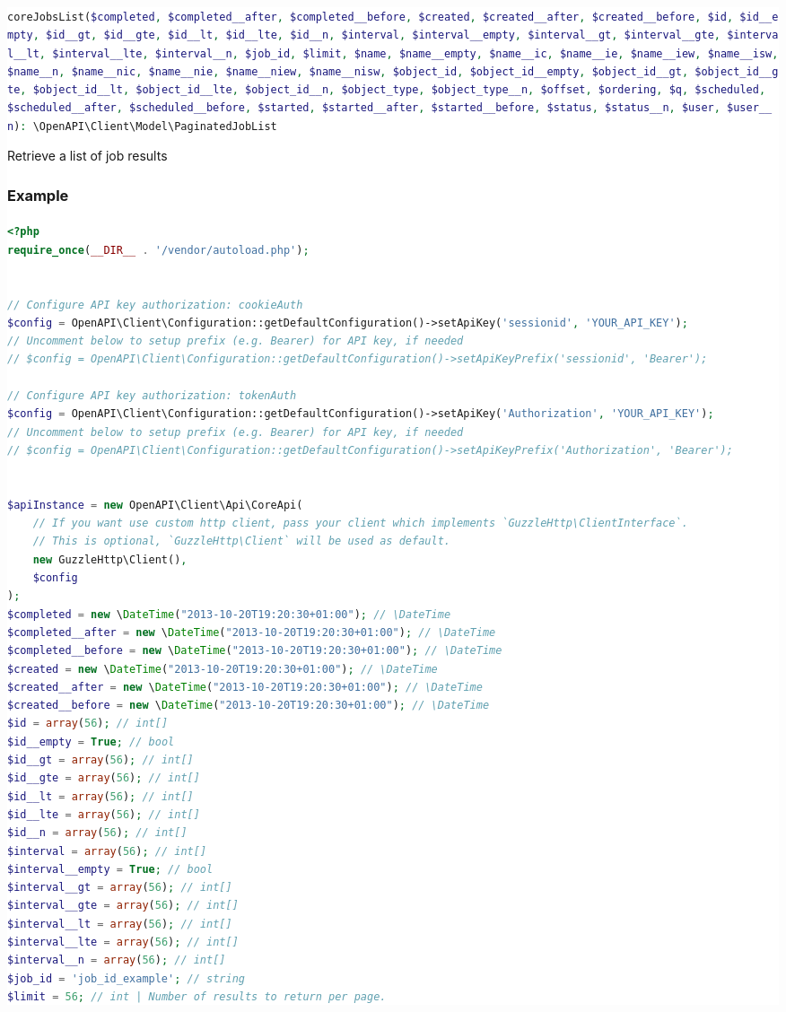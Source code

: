 ```php
coreJobsList($completed, $completed__after, $completed__before, $created, $created__after, $created__before, $id, $id__empty, $id__gt, $id__gte, $id__lt, $id__lte, $id__n, $interval, $interval__empty, $interval__gt, $interval__gte, $interval__lt, $interval__lte, $interval__n, $job_id, $limit, $name, $name__empty, $name__ic, $name__ie, $name__iew, $name__isw, $name__n, $name__nic, $name__nie, $name__niew, $name__nisw, $object_id, $object_id__empty, $object_id__gt, $object_id__gte, $object_id__lt, $object_id__lte, $object_id__n, $object_type, $object_type__n, $offset, $ordering, $q, $scheduled, $scheduled__after, $scheduled__before, $started, $started__after, $started__before, $status, $status__n, $user, $user__n): \OpenAPI\Client\Model\PaginatedJobList
```



Retrieve a list of job results

### Example

```php
<?php
require_once(__DIR__ . '/vendor/autoload.php');


// Configure API key authorization: cookieAuth
$config = OpenAPI\Client\Configuration::getDefaultConfiguration()->setApiKey('sessionid', 'YOUR_API_KEY');
// Uncomment below to setup prefix (e.g. Bearer) for API key, if needed
// $config = OpenAPI\Client\Configuration::getDefaultConfiguration()->setApiKeyPrefix('sessionid', 'Bearer');

// Configure API key authorization: tokenAuth
$config = OpenAPI\Client\Configuration::getDefaultConfiguration()->setApiKey('Authorization', 'YOUR_API_KEY');
// Uncomment below to setup prefix (e.g. Bearer) for API key, if needed
// $config = OpenAPI\Client\Configuration::getDefaultConfiguration()->setApiKeyPrefix('Authorization', 'Bearer');


$apiInstance = new OpenAPI\Client\Api\CoreApi(
    // If you want use custom http client, pass your client which implements `GuzzleHttp\ClientInterface`.
    // This is optional, `GuzzleHttp\Client` will be used as default.
    new GuzzleHttp\Client(),
    $config
);
$completed = new \DateTime("2013-10-20T19:20:30+01:00"); // \DateTime
$completed__after = new \DateTime("2013-10-20T19:20:30+01:00"); // \DateTime
$completed__before = new \DateTime("2013-10-20T19:20:30+01:00"); // \DateTime
$created = new \DateTime("2013-10-20T19:20:30+01:00"); // \DateTime
$created__after = new \DateTime("2013-10-20T19:20:30+01:00"); // \DateTime
$created__before = new \DateTime("2013-10-20T19:20:30+01:00"); // \DateTime
$id = array(56); // int[]
$id__empty = True; // bool
$id__gt = array(56); // int[]
$id__gte = array(56); // int[]
$id__lt = array(56); // int[]
$id__lte = array(56); // int[]
$id__n = array(56); // int[]
$interval = array(56); // int[]
$interval__empty = True; // bool
$interval__gt = array(56); // int[]
$interval__gte = array(56); // int[]
$interval__lt = array(56); // int[]
$interval__lte = array(56); // int[]
$interval__n = array(56); // int[]
$job_id = 'job_id_example'; // string
$limit = 56; // int | Number of results to return per page.
```